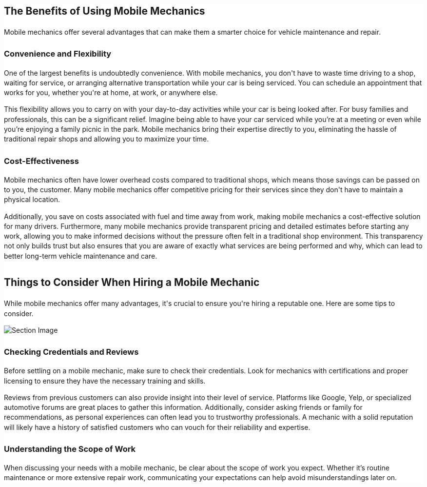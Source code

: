 ## The Benefits of Using Mobile Mechanics

Mobile mechanics offer several advantages that can make them a smarter choice for vehicle maintenance and repair.

### Convenience and Flexibility

One of the largest benefits is undoubtedly convenience. With mobile mechanics, you don't have to waste time driving to a shop, waiting for service, or arranging alternative transportation while your car is being serviced. You can schedule an appointment that works for you, whether you're at home, at work, or anywhere else.

This flexibility allows you to carry on with your day-to-day activities while your car is being looked after. For busy families and professionals, this can be a significant relief. Imagine being able to have your car serviced while you’re at a meeting or even while you’re enjoying a family picnic in the park. Mobile mechanics bring their expertise directly to you, eliminating the hassle of traditional repair shops and allowing you to maximize your time.

### Cost-Effectiveness

Mobile mechanics often have lower overhead costs compared to traditional shops, which means those savings can be passed on to you, the customer. Many mobile mechanics offer competitive pricing for their services since they don't have to maintain a physical location.

Additionally, you save on costs associated with fuel and time away from work, making mobile mechanics a cost-effective solution for many drivers. Furthermore, many mobile mechanics provide transparent pricing and detailed estimates before starting any work, allowing you to make informed decisions without the pressure often felt in a traditional shop environment. This transparency not only builds trust but also ensures that you are aware of exactly what services are being performed and why, which can lead to better long-term vehicle maintenance and care.

## Things to Consider When Hiring a Mobile Mechanic

While mobile mechanics offer many advantages, it's crucial to ensure you're hiring a reputable one. Here are some tips to consider.

![Section Image](https://images.byword.ai/pWzDwsERRMoQMhBOOotkpmMUkz6iSauVO51MzzKM5cb1r1fJA-tmp3kxelsuw.jpg)

### Checking Credentials and Reviews

Before settling on a mobile mechanic, make sure to check their credentials. Look for mechanics with certifications and proper licensing to ensure they have the necessary training and skills.

Reviews from previous customers can also provide insight into their level of service. Platforms like Google, Yelp, or specialized automotive forums are great places to gather this information. Additionally, consider asking friends or family for recommendations, as personal experiences can often lead you to trustworthy professionals. A mechanic with a solid reputation will likely have a history of satisfied customers who can vouch for their reliability and expertise.

### Understanding the Scope of Work

When discussing your needs with a mobile mechanic, be clear about the scope of work you expect. Whether it’s routine maintenance or more extensive repair work, communicating your expectations can help avoid misunderstandings later on.
